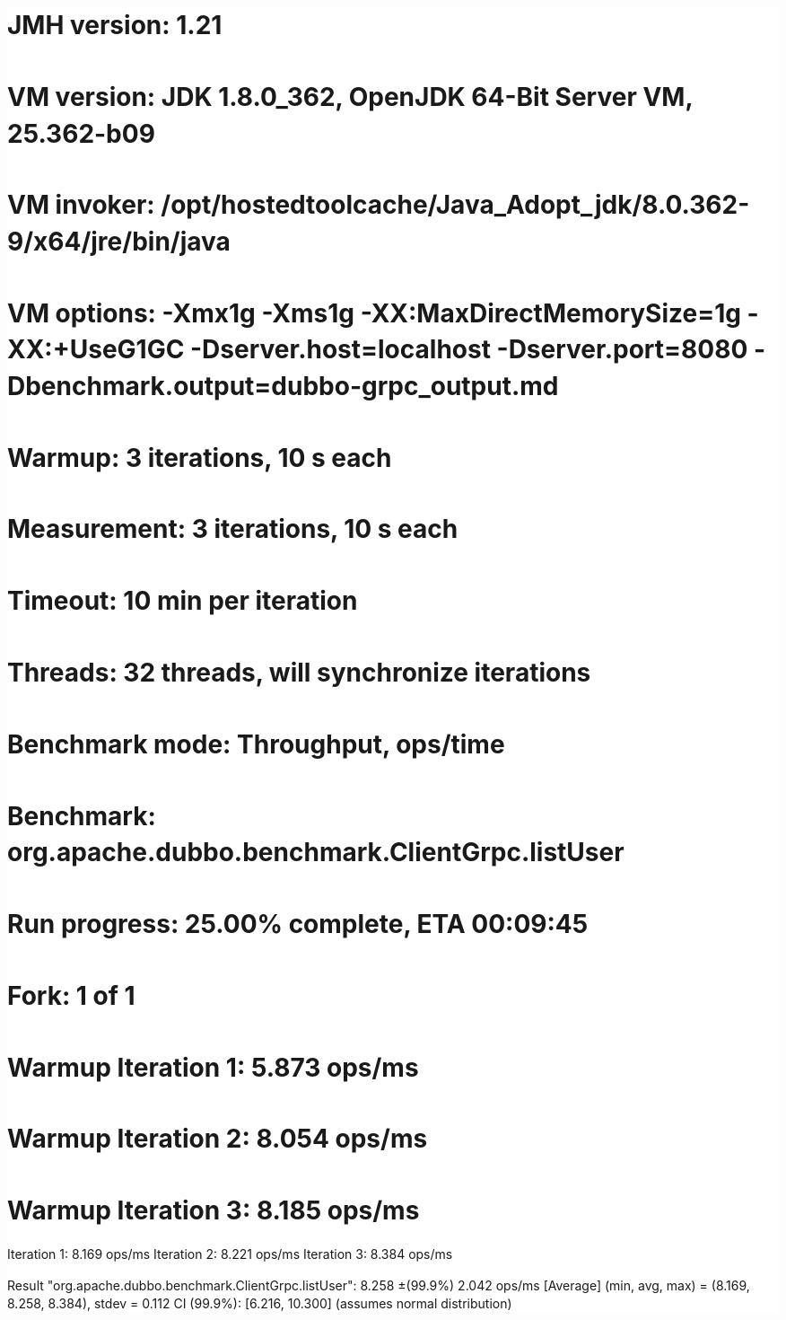 
# JMH version: 1.21
# VM version: JDK 1.8.0_362, OpenJDK 64-Bit Server VM, 25.362-b09
# VM invoker: /opt/hostedtoolcache/Java_Adopt_jdk/8.0.362-9/x64/jre/bin/java
# VM options: -Xmx1g -Xms1g -XX:MaxDirectMemorySize=1g -XX:+UseG1GC -Dserver.host=localhost -Dserver.port=8080 -Dbenchmark.output=dubbo-grpc_output.md
# Warmup: 3 iterations, 10 s each
# Measurement: 3 iterations, 10 s each
# Timeout: 10 min per iteration
# Threads: 32 threads, will synchronize iterations
# Benchmark mode: Throughput, ops/time
# Benchmark: org.apache.dubbo.benchmark.ClientGrpc.listUser

# Run progress: 25.00% complete, ETA 00:09:45
# Fork: 1 of 1
# Warmup Iteration   1: 5.873 ops/ms
# Warmup Iteration   2: 8.054 ops/ms
# Warmup Iteration   3: 8.185 ops/ms
Iteration   1: 8.169 ops/ms
Iteration   2: 8.221 ops/ms
Iteration   3: 8.384 ops/ms


Result "org.apache.dubbo.benchmark.ClientGrpc.listUser":
  8.258 ±(99.9%) 2.042 ops/ms [Average]
  (min, avg, max) = (8.169, 8.258, 8.384), stdev = 0.112
  CI (99.9%): [6.216, 10.300] (assumes normal distribution)
